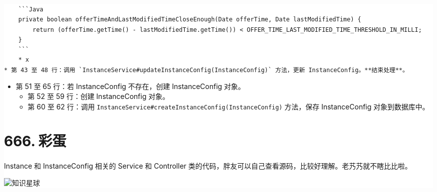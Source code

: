 
        ```Java
        private boolean offerTimeAndLastModifiedTimeCloseEnough(Date offerTime, Date lastModifiedTime) {
            return (offerTime.getTime() - lastModifiedTime.getTime()) < OFFER_TIME_LAST_MODIFIED_TIME_THRESHOLD_IN_MILLI;
        }
        ```
        * x
    * 第 43 至 48 行：调用 `InstanceService#updateInstanceConfig(InstanceConfig)` 方法，更新 InstanceConfig。**结束处理**。
* 第 51 至 65 行：若 InstanceConfig 不存在，创建 InstanceConfig 对象。
    * 第 52 至 59 行：创建 InstanceConfig 对象。
    * 第 60 至 62 行：调用 `InstanceService#createInstanceConfig(InstanceConfig)` 方法，保存 InstanceConfig 对象到数据库中。

# 666. 彩蛋

Instance 和 InstanceConfig 相关的 Service 和 Controller 类的代码，胖友可以自己查看源码，比较好理解。老艿艿就不瞎比比啦。

![知识星球](http://www.iocoder.cn/images/Architecture/2017_12_29/01.png)


